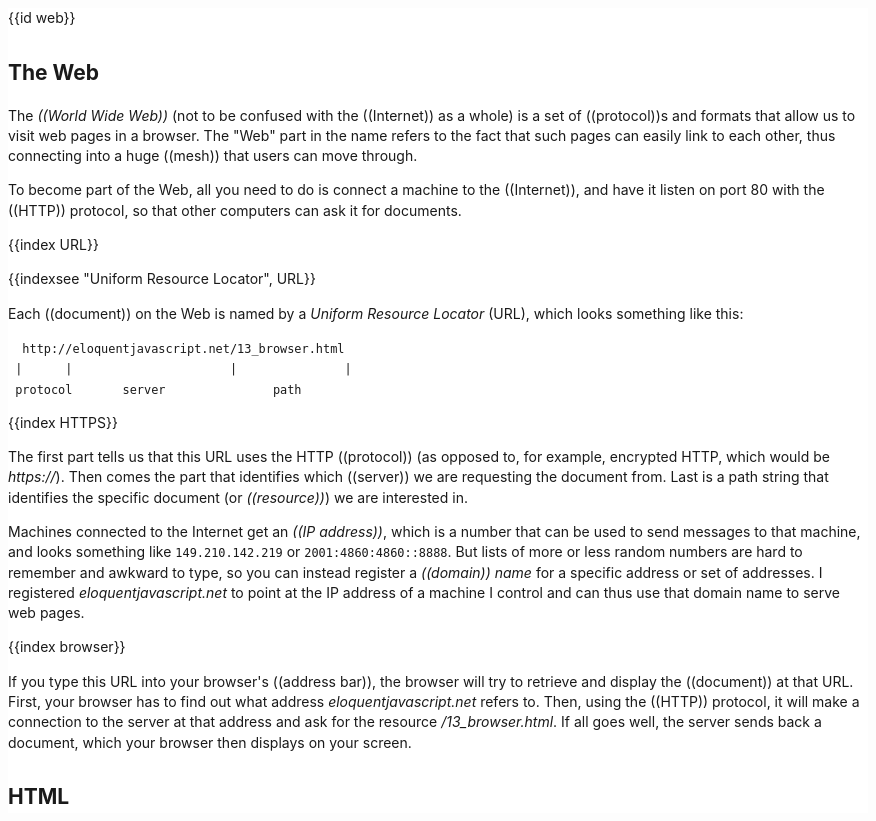 {{id web}}

## The Web

The _((World Wide Web))_ (not to be confused with the ((Internet)) as
a whole) is a set of ((protocol))s and formats that allow us to visit
web pages in a browser. The "Web" part in the name refers to the fact
that such pages can easily link to each other, thus connecting into a
huge ((mesh)) that users can move through.

To become part of the Web, all you need to do is connect a machine to
the ((Internet)), and have it listen on port 80 with the ((HTTP))
protocol, so that other computers can ask it for documents.

{{index URL}}

{{indexsee "Uniform Resource Locator", URL}}

Each ((document)) on the Web is named by a _Uniform Resource Locator_
(URL), which looks something like this:

```{lang: null}
  http://eloquentjavascript.net/13_browser.html
 |      |                      |               |
 protocol       server               path
```

{{index HTTPS}}

The first part tells us that this URL uses the HTTP ((protocol)) (as
opposed to, for example, encrypted HTTP, which would be _https://_).
Then comes the part that identifies which ((server)) we are requesting
the document from. Last is a path string that identifies the specific
document (or _((resource))_) we are interested in.

Machines connected to the Internet get an _((IP address))_, which is a
number that can be used to send messages to that machine, and looks
something like `149.210.142.219` or `2001:4860:4860::8888`. But lists
of more or less random numbers are hard to remember and awkward to
type, so you can instead register a _((domain)) name_ for a specific
address or set of addresses. I registered _eloquentjavascript.net_ to
point at the IP address of a machine I control and can thus use that
domain name to serve web pages.

{{index browser}}

If you type this URL into your browser's ((address bar)), the browser
will try to retrieve and display the ((document)) at that URL. First,
your browser has to find out what address _eloquentjavascript.net_
refers to. Then, using the ((HTTP)) protocol, it will make a
connection to the server at that address and ask for the resource
_/13_browser.html_. If all goes well, the server sends back a
document, which your browser then displays on your screen.

## HTML

